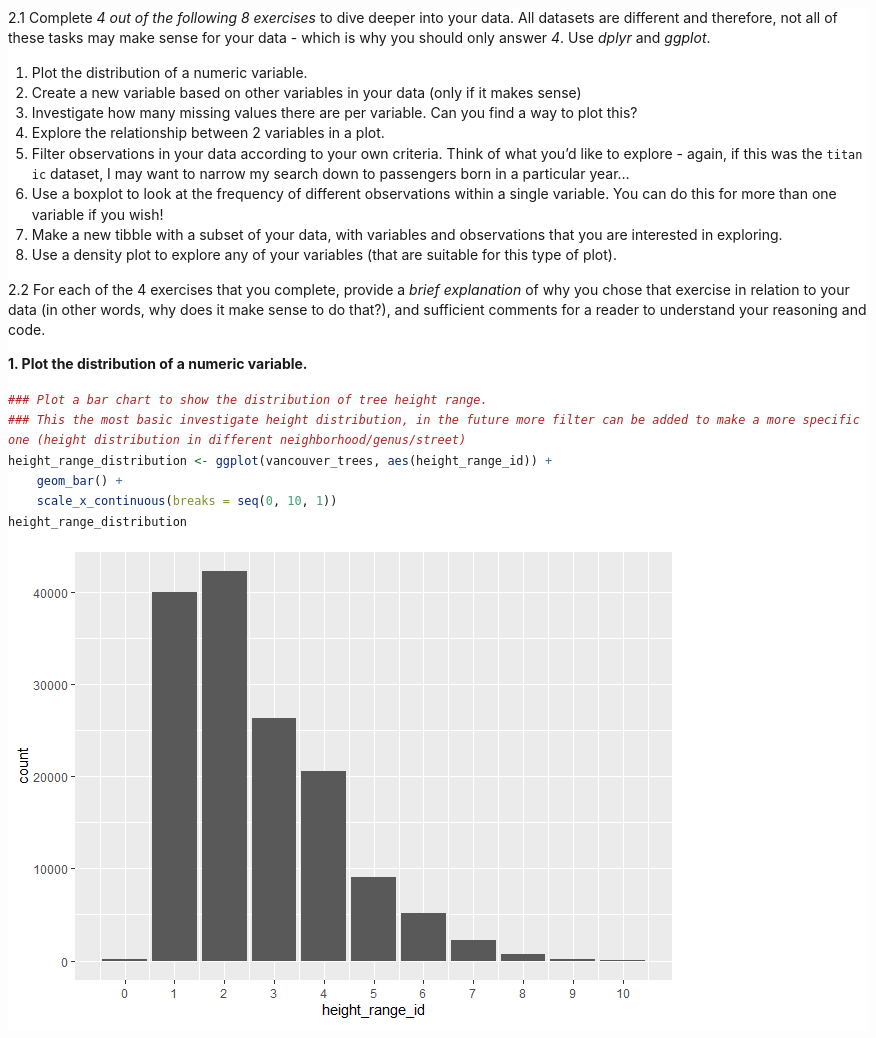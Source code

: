 2.1 Complete *4 out of the following 8 exercises* to dive deeper into
your data. All datasets are different and therefore, not all of these
tasks may make sense for your data - which is why you should only answer
*4*. Use *dplyr* and *ggplot*.

1.  Plot the distribution of a numeric variable.
2.  Create a new variable based on other variables in your data (only if
    it makes sense)
3.  Investigate how many missing values there are per variable. Can you
    find a way to plot this?
4.  Explore the relationship between 2 variables in a plot.
5.  Filter observations in your data according to your own criteria.
    Think of what you’d like to explore - again, if this was the
    `titanic` dataset, I may want to narrow my search down to passengers
    born in a particular year…
6.  Use a boxplot to look at the frequency of different observations
    within a single variable. You can do this for more than one variable
    if you wish!
7.  Make a new tibble with a subset of your data, with variables and
    observations that you are interested in exploring.
8.  Use a density plot to explore any of your variables (that are
    suitable for this type of plot).

2.2 For each of the 4 exercises that you complete, provide a *brief
explanation* of why you chose that exercise in relation to your data (in
other words, why does it make sense to do that?), and sufficient
comments for a reader to understand your reasoning and code.



**1. Plot the distribution of a numeric variable.**

``` r
### Plot a bar chart to show the distribution of tree height range.
### This the most basic investigate height distribution, in the future more filter can be added to make a more specific one (height distribution in different neighborhood/genus/street)
height_range_distribution <- ggplot(vancouver_trees, aes(height_range_id)) + 
    geom_bar() +
    scale_x_continuous(breaks = seq(0, 10, 1))
height_range_distribution
```

![](mini_data_analysis_1_files/figure-gfm/unnamed-chunk-3-1.png)